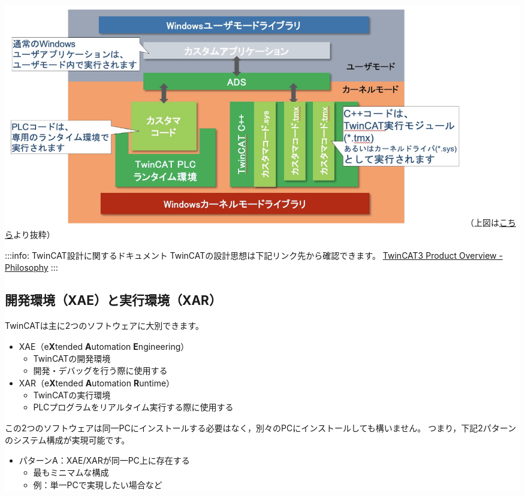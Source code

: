 ![twincat-and-windows](../../../../img/robotics/twincat/introduction/twincat-and-windows.png)
（上図は[こちら](https://sites.google.com/site/twincathowto/cc/%E8%83%8C%E6%99%AF%E7%9F%A5%E8%AD%98%E3%81%AE%E7%BF%92%E5%BE%97%E6%BA%96%E5%82%99/twincat-3-cc-%E3%81%AE%E5%9F%BA%E7%A4%8E)より抜粋）

:::info: TwinCAT設計に関するドキュメント
TwinCATの設計思想は下記リンク先から確認できます。
[TwinCAT3 Product Overview - Philosophy](https://infosys.beckhoff.com/english.php?content=../content/1033/tc3_overview/4275768971.html&id=)
:::

## 開発環境（XAE）と実行環境（XAR）
TwinCATは主に2つのソフトウェアに大別できます。

- XAE（e<b>X</b>tended <b>A</b>utomation <b>E</b>ngineering）
  - TwinCATの開発環境
  - 開発・デバッグを行う際に使用する
- XAR（e<b>X</b>tended <b>A</b>utomation <b>R</b>untime）
  - TwinCATの実行環境
  - PLCプログラムをリアルタイム実行する際に使用する

この2つのソフトウェアは同一PCにインストールする必要はなく，別々のPCにインストールしても構いません。
つまり，下記2パターンのシステム構成が実現可能です。

- パターンA：XAE/XARが同一PC上に存在する
  - 最もミニマムな構成
  - 例：単一PCで実現したい場合など
